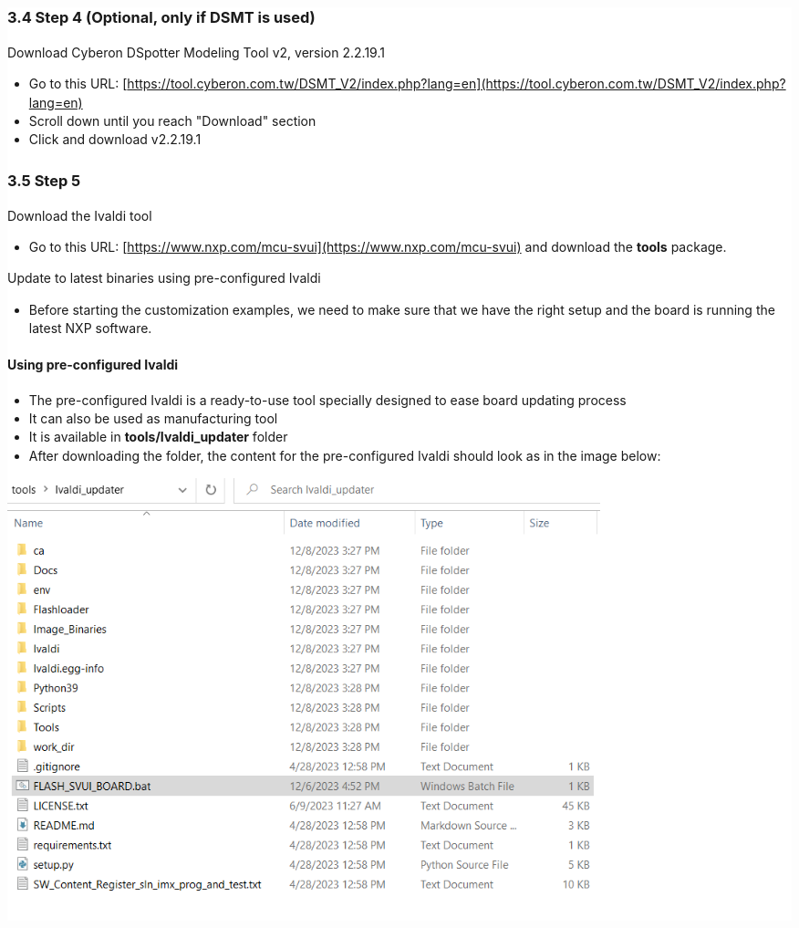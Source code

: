 
### 3.4 Step 4 (Optional, only if DSMT is used)

Download Cyberon DSpotter Modeling Tool v2, version 2.2.19.1

- Go to this URL: [https://tool.cyberon.com.tw/DSMT_V2/index.php?lang=en](https://tool.cyberon.com.tw/DSMT_V2/index.php?lang=en)
- Scroll down until you reach "Download" section
- Click and download v2.2.19.1

### 3.5 Step 5

Download the Ivaldi tool

- Go to this URL: [https://www.nxp.com/mcu-svui](https://www.nxp.com/mcu-svui) and download the **tools** package.

Update to latest binaries using pre-configured Ivaldi

- Before starting the customization examples, we need to make sure that we have the right setup and the board is running the latest NXP software.

#### Using pre-configured Ivaldi

- The pre-configured Ivaldi is a ready-to-use tool specially designed to ease board updating process
- It can also be used as manufacturing tool
- It is available in **tools/Ivaldi_updater** folder
- After downloading the folder, the content for the pre-configured Ivaldi should look as in the image below:

<img src="docs/image-116.png" width=650> <br/><br/>
